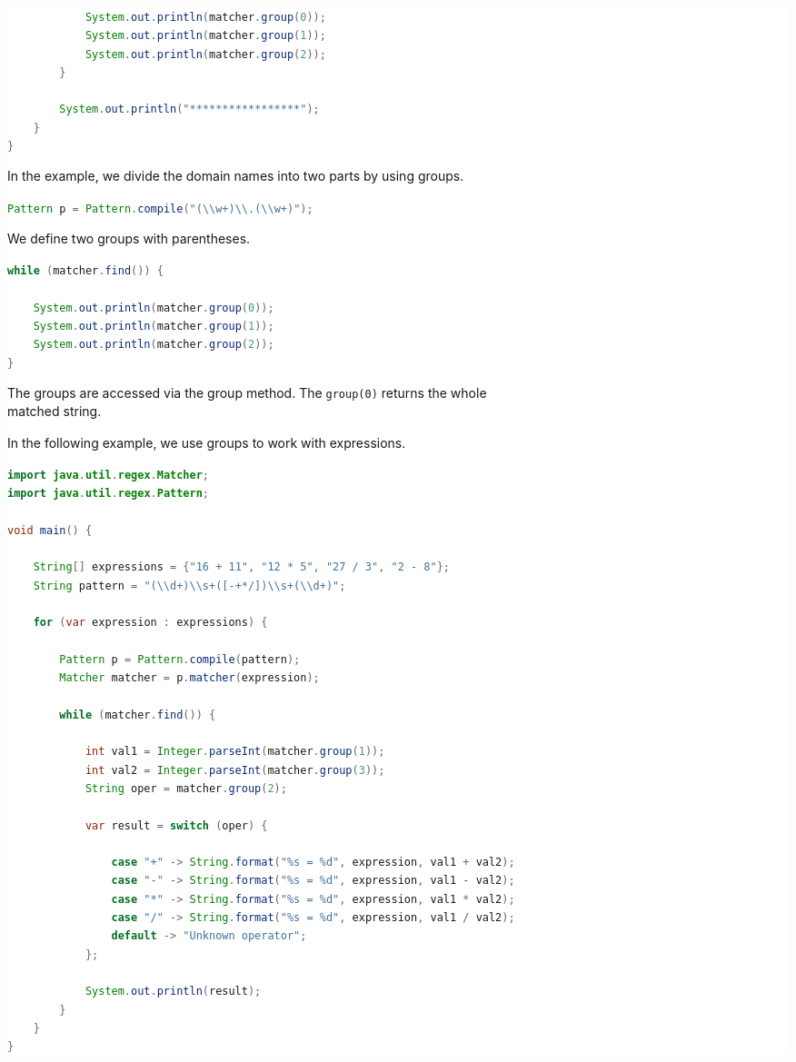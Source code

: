 ```java
            System.out.println(matcher.group(0));
            System.out.println(matcher.group(1));
            System.out.println(matcher.group(2));
        }

        System.out.println("*****************");
    }
}
```
In the example, we divide the domain names into two parts by using groups.

```java
Pattern p = Pattern.compile("(\\w+)\\.(\\w+)");
```

We define two groups with parentheses.

```java
while (matcher.find()) {

    System.out.println(matcher.group(0));
    System.out.println(matcher.group(1));
    System.out.println(matcher.group(2));
}
```

The groups are accessed via the group method. The `group(0)` returns the whole  
matched string.  

In the following example, we use groups to work with expressions.

```java
import java.util.regex.Matcher;
import java.util.regex.Pattern;

void main() {

    String[] expressions = {"16 + 11", "12 * 5", "27 / 3", "2 - 8"};
    String pattern = "(\\d+)\\s+([-+*/])\\s+(\\d+)";

    for (var expression : expressions) {

        Pattern p = Pattern.compile(pattern);
        Matcher matcher = p.matcher(expression);

        while (matcher.find()) {

            int val1 = Integer.parseInt(matcher.group(1));
            int val2 = Integer.parseInt(matcher.group(3));
            String oper = matcher.group(2);

            var result = switch (oper) {

                case "+" -> String.format("%s = %d", expression, val1 + val2);
                case "-" -> String.format("%s = %d", expression, val1 - val2);
                case "*" -> String.format("%s = %d", expression, val1 * val2);
                case "/" -> String.format("%s = %d", expression, val1 / val2);
                default -> "Unknown operator";
            };

            System.out.println(result);
        }
    }
}
```
